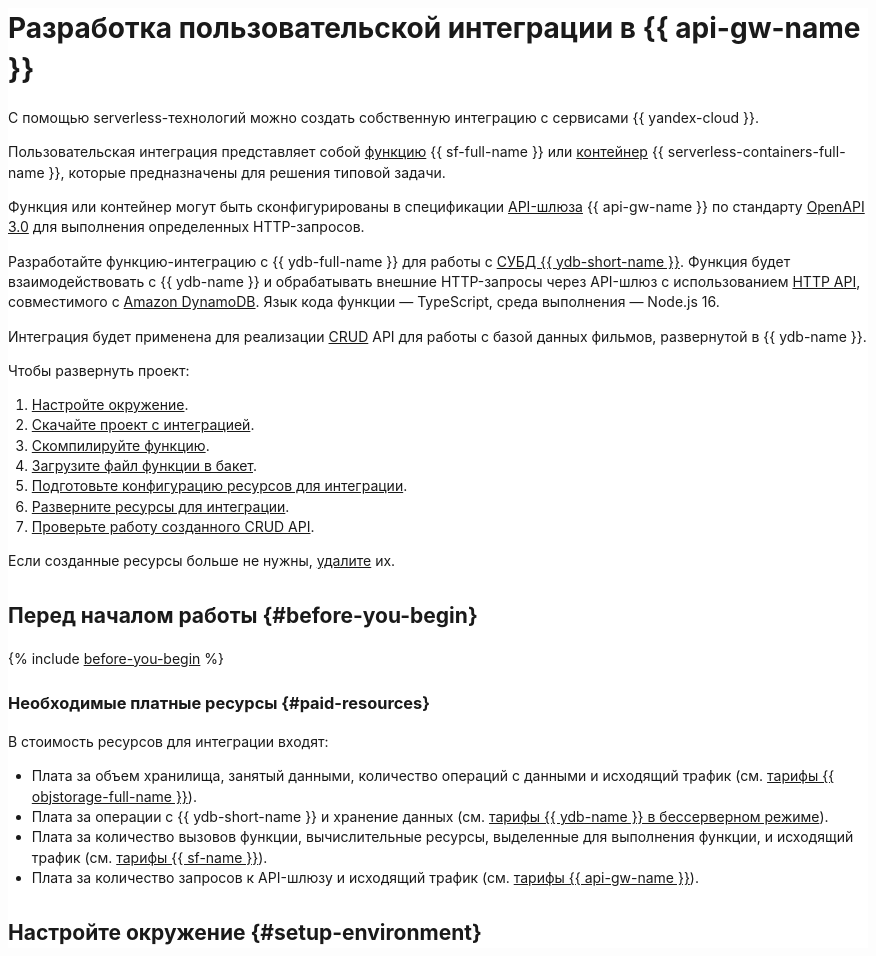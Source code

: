 # Разработка пользовательской интеграции в {{ api-gw-name }}

С помощью serverless-технологий можно создать собственную интеграцию с сервисами {{ yandex-cloud }}.

Пользовательская интеграция представляет собой [функцию](../../functions/concepts/function.md) {{ sf-full-name }} или [контейнер](../../serverless-containers/concepts/container.md) {{ serverless-containers-full-name }}, которые предназначены для решения типовой задачи.

Функция или контейнер могут быть сконфигурированы в спецификации [API-шлюза](../../api-gateway/concepts/) {{ api-gw-name }} по стандарту [OpenAPI 3.0](https://github.com/OAI/OpenAPI-Specification) для выполнения определенных HTTP-запросов.

Разработайте функцию-интеграцию с {{ ydb-full-name }} для работы с [СУБД {{ ydb-short-name }}](../../ydb/concepts/#ydb). Функция будет взаимодействовать с {{ ydb-name }} и обрабатывать внешние HTTP-запросы через API-шлюз с использованием [HTTP API](https://docs.aws.amazon.com/amazondynamodb/latest/APIReference/Welcome.html), совместимого с [Amazon DynamoDB](https://aws.amazon.com/ru/dynamodb/). Язык кода функции — TypeScript, среда выполнения — Node.js 16.

Интеграция будет применена для реализации [CRUD](https://ru.wikipedia.org/wiki/CRUD) API для работы с базой данных фильмов, развернутой в {{ ydb-name }}.

Чтобы развернуть проект:
1. [Настройте окружение](#setup-environment).
1. [Скачайте проект с интеграцией](#download-project).
1. [Скомпилируйте функцию](#compile-function).
1. [Загрузите файл функции в бакет](#upload-to-bucket).
1. [Подготовьте конфигурацию ресурсов для интеграции](#prepare-configuration).
1. [Разверните ресурсы для интеграции](#deploy-resources).
1. [Проверьте работу созданного CRUD API](#test-api).

Если созданные ресурсы больше не нужны, [удалите](#clear-out) их.

## Перед началом работы {#before-you-begin}

{% include [before-you-begin](../_tutorials_includes/before-you-begin.md) %}

### Необходимые платные ресурсы {#paid-resources}

В стоимость ресурсов для интеграции входят:
* Плата за объем хранилища, занятый данными, количество операций с данными и исходящий трафик (см. [тарифы {{ objstorage-full-name }}](../../storage/pricing.md)).
* Плата за операции с {{ ydb-short-name }} и хранение данных (см. [тарифы {{ ydb-name }} в бессерверном режиме](../../ydb/pricing/serverless.md)).
* Плата за количество вызовов функции, вычислительные ресурсы, выделенные для выполнения функции, и исходящий трафик (см. [тарифы {{ sf-name }}](../../functions/pricing.md)).
* Плата за количество запросов к API-шлюзу и исходящий трафик (см. [тарифы {{ api-gw-name }}](../../api-gateway/pricing.md)).

## Настройте окружение {#setup-environment}
